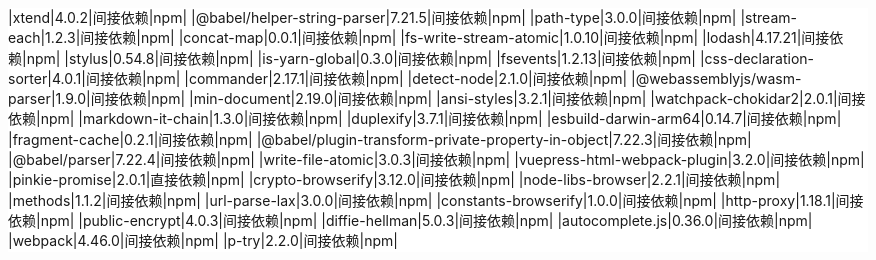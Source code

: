 |xtend|4.0.2|间接依赖|npm|
|@babel/helper-string-parser|7.21.5|间接依赖|npm|
|path-type|3.0.0|间接依赖|npm|
|stream-each|1.2.3|间接依赖|npm|
|concat-map|0.0.1|间接依赖|npm|
|fs-write-stream-atomic|1.0.10|间接依赖|npm|
|lodash|4.17.21|间接依赖|npm|
|stylus|0.54.8|间接依赖|npm|
|is-yarn-global|0.3.0|间接依赖|npm|
|fsevents|1.2.13|间接依赖|npm|
|css-declaration-sorter|4.0.1|间接依赖|npm|
|commander|2.17.1|间接依赖|npm|
|detect-node|2.1.0|间接依赖|npm|
|@webassemblyjs/wasm-parser|1.9.0|间接依赖|npm|
|min-document|2.19.0|间接依赖|npm|
|ansi-styles|3.2.1|间接依赖|npm|
|watchpack-chokidar2|2.0.1|间接依赖|npm|
|markdown-it-chain|1.3.0|间接依赖|npm|
|duplexify|3.7.1|间接依赖|npm|
|esbuild-darwin-arm64|0.14.7|间接依赖|npm|
|fragment-cache|0.2.1|间接依赖|npm|
|@babel/plugin-transform-private-property-in-object|7.22.3|间接依赖|npm|
|@babel/parser|7.22.4|间接依赖|npm|
|write-file-atomic|3.0.3|间接依赖|npm|
|vuepress-html-webpack-plugin|3.2.0|间接依赖|npm|
|pinkie-promise|2.0.1|直接依赖|npm|
|crypto-browserify|3.12.0|间接依赖|npm|
|node-libs-browser|2.2.1|间接依赖|npm|
|methods|1.1.2|间接依赖|npm|
|url-parse-lax|3.0.0|间接依赖|npm|
|constants-browserify|1.0.0|间接依赖|npm|
|http-proxy|1.18.1|间接依赖|npm|
|public-encrypt|4.0.3|间接依赖|npm|
|diffie-hellman|5.0.3|间接依赖|npm|
|autocomplete.js|0.36.0|间接依赖|npm|
|webpack|4.46.0|间接依赖|npm|
|p-try|2.2.0|间接依赖|npm|